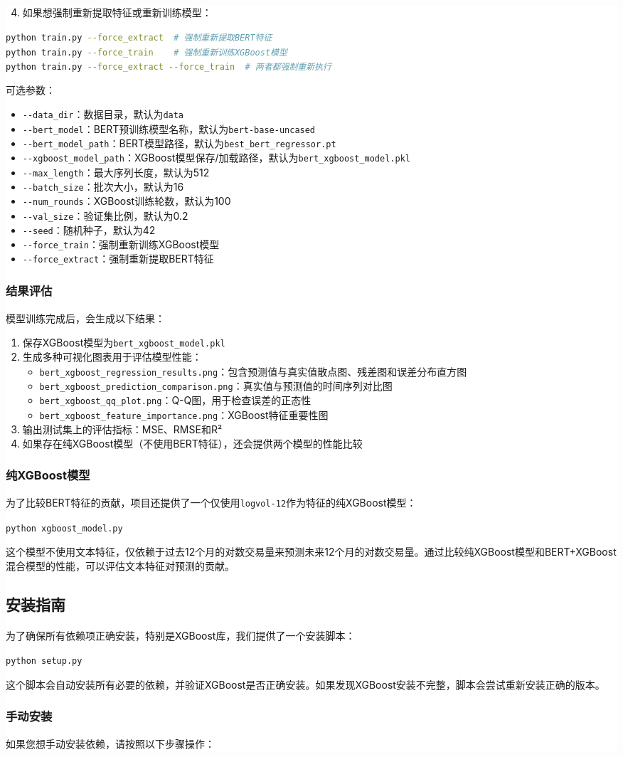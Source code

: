 4. 如果想强制重新提取特征或重新训练模型：
```bash
python train.py --force_extract  # 强制重新提取BERT特征
python train.py --force_train    # 强制重新训练XGBoost模型
python train.py --force_extract --force_train  # 两者都强制重新执行
```

可选参数：
- `--data_dir`：数据目录，默认为`data`
- `--bert_model`：BERT预训练模型名称，默认为`bert-base-uncased`
- `--bert_model_path`：BERT模型路径，默认为`best_bert_regressor.pt`
- `--xgboost_model_path`：XGBoost模型保存/加载路径，默认为`bert_xgboost_model.pkl`
- `--max_length`：最大序列长度，默认为512
- `--batch_size`：批次大小，默认为16
- `--num_rounds`：XGBoost训练轮数，默认为100
- `--val_size`：验证集比例，默认为0.2
- `--seed`：随机种子，默认为42
- `--force_train`：强制重新训练XGBoost模型
- `--force_extract`：强制重新提取BERT特征

### 结果评估

模型训练完成后，会生成以下结果：
1. 保存XGBoost模型为`bert_xgboost_model.pkl`
2. 生成多种可视化图表用于评估模型性能：
   - `bert_xgboost_regression_results.png`：包含预测值与真实值散点图、残差图和误差分布直方图
   - `bert_xgboost_prediction_comparison.png`：真实值与预测值的时间序列对比图
   - `bert_xgboost_qq_plot.png`：Q-Q图，用于检查误差的正态性
   - `bert_xgboost_feature_importance.png`：XGBoost特征重要性图
3. 输出测试集上的评估指标：MSE、RMSE和R²
4. 如果存在纯XGBoost模型（不使用BERT特征），还会提供两个模型的性能比较

### 纯XGBoost模型

为了比较BERT特征的贡献，项目还提供了一个仅使用`logvol-12`作为特征的纯XGBoost模型：

```bash
python xgboost_model.py
```

这个模型不使用文本特征，仅依赖于过去12个月的对数交易量来预测未来12个月的对数交易量。通过比较纯XGBoost模型和BERT+XGBoost混合模型的性能，可以评估文本特征对预测的贡献。

## 安装指南

为了确保所有依赖项正确安装，特别是XGBoost库，我们提供了一个安装脚本：

```bash
python setup.py
```

这个脚本会自动安装所有必要的依赖，并验证XGBoost是否正确安装。如果发现XGBoost安装不完整，脚本会尝试重新安装正确的版本。

### 手动安装

如果您想手动安装依赖，请按照以下步骤操作：
